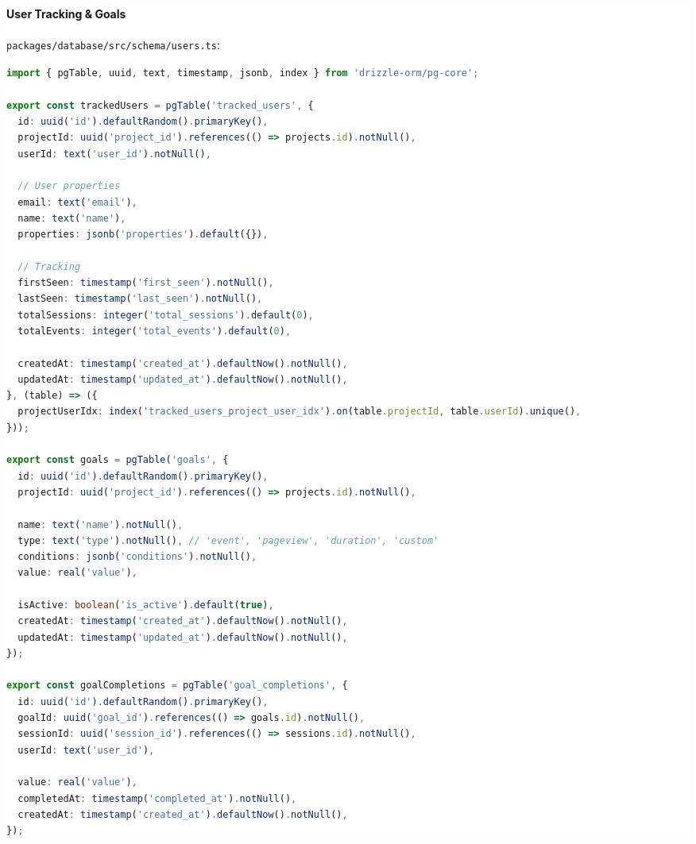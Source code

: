 #### User Tracking & Goals
`packages/database/src/schema/users.ts`:
```typescript
import { pgTable, uuid, text, timestamp, jsonb, index } from 'drizzle-orm/pg-core';

export const trackedUsers = pgTable('tracked_users', {
  id: uuid('id').defaultRandom().primaryKey(),
  projectId: uuid('project_id').references(() => projects.id).notNull(),
  userId: text('user_id').notNull(),
  
  // User properties
  email: text('email'),
  name: text('name'),
  properties: jsonb('properties').default({}),
  
  // Tracking
  firstSeen: timestamp('first_seen').notNull(),
  lastSeen: timestamp('last_seen').notNull(),
  totalSessions: integer('total_sessions').default(0),
  totalEvents: integer('total_events').default(0),
  
  createdAt: timestamp('created_at').defaultNow().notNull(),
  updatedAt: timestamp('updated_at').defaultNow().notNull(),
}, (table) => ({
  projectUserIdx: index('tracked_users_project_user_idx').on(table.projectId, table.userId).unique(),
}));

export const goals = pgTable('goals', {
  id: uuid('id').defaultRandom().primaryKey(),
  projectId: uuid('project_id').references(() => projects.id).notNull(),
  
  name: text('name').notNull(),
  type: text('type').notNull(), // 'event', 'pageview', 'duration', 'custom'
  conditions: jsonb('conditions').notNull(),
  value: real('value'),
  
  isActive: boolean('is_active').default(true),
  createdAt: timestamp('created_at').defaultNow().notNull(),
  updatedAt: timestamp('updated_at').defaultNow().notNull(),
});

export const goalCompletions = pgTable('goal_completions', {
  id: uuid('id').defaultRandom().primaryKey(),
  goalId: uuid('goal_id').references(() => goals.id).notNull(),
  sessionId: uuid('session_id').references(() => sessions.id).notNull(),
  userId: text('user_id'),
  
  value: real('value'),
  completedAt: timestamp('completed_at').notNull(),
  createdAt: timestamp('created_at').defaultNow().notNull(),
});
```
